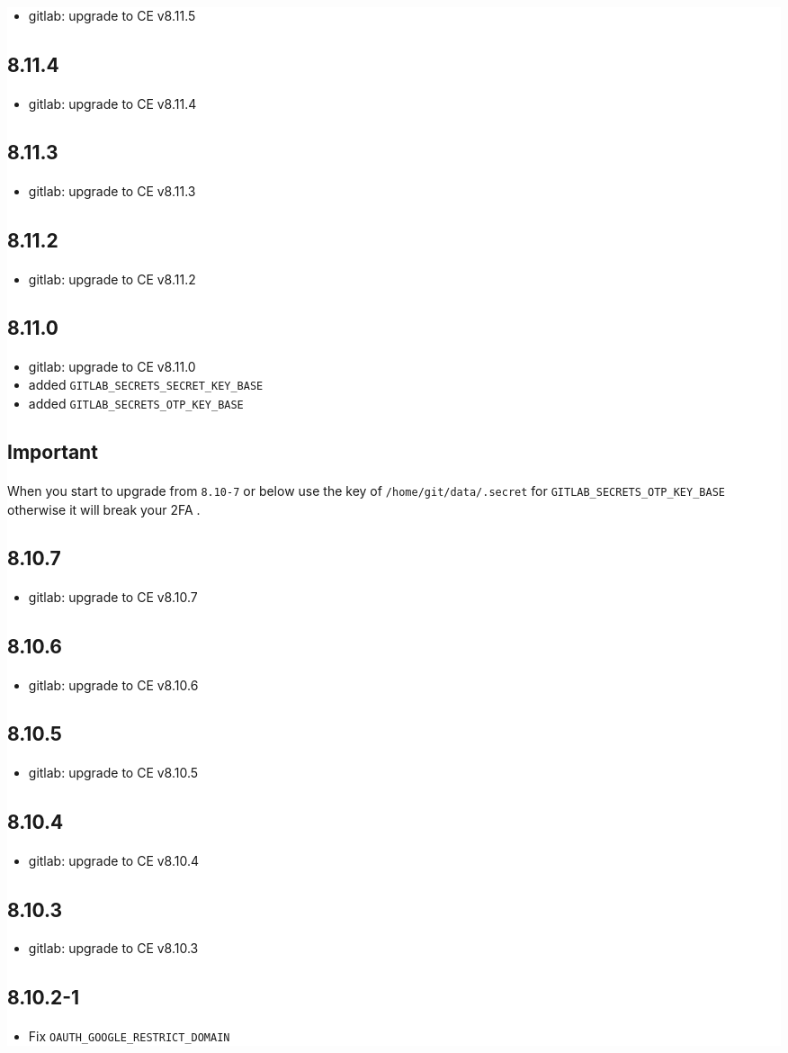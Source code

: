 - gitlab: upgrade to CE v8.11.5

## 8.11.4

- gitlab: upgrade to CE v8.11.4

## 8.11.3

- gitlab: upgrade to CE v8.11.3

## 8.11.2

- gitlab: upgrade to CE v8.11.2

## 8.11.0

- gitlab: upgrade to CE v8.11.0
- added `GITLAB_SECRETS_SECRET_KEY_BASE`
- added `GITLAB_SECRETS_OTP_KEY_BASE`

## Important

When you start to upgrade from `8.10-7` or below use the key of `/home/git/data/.secret` for  `GITLAB_SECRETS_OTP_KEY_BASE` otherwise it will break your 2FA .

## 8.10.7

- gitlab: upgrade to CE v8.10.7

## 8.10.6

- gitlab: upgrade to CE v8.10.6

## 8.10.5

- gitlab: upgrade to CE v8.10.5

## 8.10.4

- gitlab: upgrade to CE v8.10.4

## 8.10.3

- gitlab: upgrade to CE v8.10.3

## 8.10.2-1

- Fix `OAUTH_GOOGLE_RESTRICT_DOMAIN`
